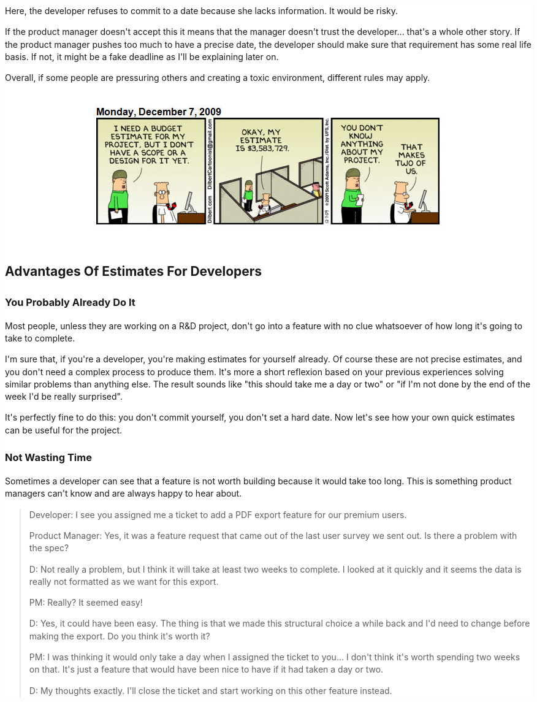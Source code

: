 Here, the developer refuses to commit to a date because she lacks information. It would be risky.

If the product manager doesn't accept this it means that the manager doesn't trust the developer... that's a whole other story. If the product manager pushes too much to have a precise date, the developer should make sure that requirement has some real life basis. If not, it might be a fake deadline as I'll be explaining later on.

Overall, if some people are pressuring others and creating a toxic environment, different rules may apply.

<div class="image-wrapper" style="text-align: center"><img src="/assets/blog/dilbert_estimates.jpg" style="padding: 20px;"/></div>


## Advantages Of Estimates For Developers

### You Probably Already Do It

Most people, unless they are working on a R&D project, don't go into a feature with no clue whatsoever of how long it's going to take to complete. 

I'm sure that, if you're a developer, you're making estimates for yourself already. Of course these are not precise estimates, and you don't need a complex process to produce them. It's more a short reflexion based on your previous experiences solving similar problems than anything else. The result sounds like "this should take me a day or two" or "if I'm not done by the end of the week I'd be really surprised".

It's perfectly fine to do this: you don't commit yourself, you don't set a hard date. Now let's see how your own quick estimates can be useful for the project.

### Not Wasting Time

Sometimes a developer can see that a feature is not worth building because it would take too long. This is something product managers can't know and are always happy to hear about.

> <span class='ddev'>Developer:</span> I see you assigned me a ticket to add a PDF export feature for our premium users.
> 
> <span class='dpm'>Product Manager:</span> Yes, it was a feature request that came out of the last user survey we sent out. Is there a problem with the spec?
> 
> <span class='ddev'>D:</span> Not really a problem, but I think it will take at least two weeks to complete. I looked at it quickly and it seems the data is really not formatted as we want for this export.
> 
> <span class='dpm'>PM:</span> Really? It seemed easy!
> 
> <span class='ddev'>D:</span> Yes, it could have been easy. The thing is that we made this structural choice a while back and I'd need to change before making the export. Do you think it's worth it?
> 
> <span class='dpm'>PM:</span> I was thinking it would only take a day when I assigned the ticket to you... I don't think it's worth spending two weeks on that. It's just a feature that would have been nice to have if it had taken a day or two.
> 
> <span class='ddev'>D:</span> My thoughts exactly. I'll close the ticket and start working on this other feature instead.

